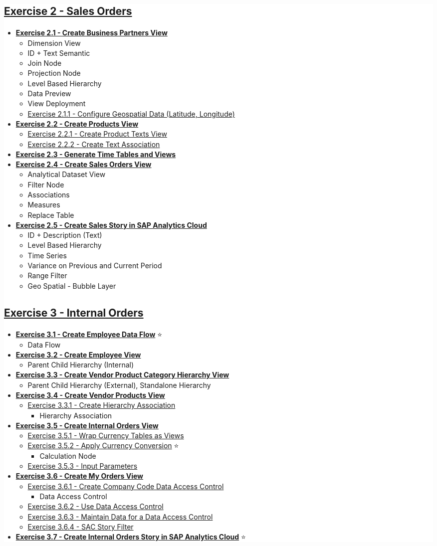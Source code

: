 [<h2>Exercise 2 - Sales Orders</h2>](exercises/ex2/)  
- [**Exercise 2.1 - Create Business Partners View**](/exercises/ex2/business-partners-view)
   - Dimension View
   - ID + Text Semantic
   - Join Node  
   - Projection Node
   - Level Based Hierarchy 
   - Data Preview
   - View Deployment
   - [Exercise 2.1.1 - Configure Geospatial Data (Latitude, Longitude)](/exercises/ex2/business-partners-geospatial)
- [**Exercise 2.2 - Create Products View**](/exercises/ex2/products-view)
   - [Exercise 2.2.1 - Create Product Texts View](/exercises/ex2/product-texts-view)
   - [Exercise 2.2.2 - Create Text Association](/exercises/ex2/product-texts-association)
- [**Exercise 2.3 - Generate Time Tables and Views**](/exercises/ex0/time-tables-views)
- [**Exercise 2.4 - Create Sales Orders View**](/exercises/ex2/sales-orders-view)
   - Analytical Dataset View
   - Filter Node
   - Associations
   - Measures
   - Replace Table
- [**Exercise 2.5 - Create Sales Story in SAP Analytics Cloud**](/exercises/ex2/sales-story)
   - ID + Description (Text)
   - Level Based Hierarchy
   - Time Series
   - Variance on Previous and Current Period
   - Range Filter
   - Geo Spatial - Bubble Layer


[<h2>Exercise 3 - Internal Orders</h2>](exercises/ex3/)  
- [**Exercise 3.1 - Create Employee Data Flow**](/exercises/ex3/employees-dataflow) :star:
   - Data Flow
- [**Exercise 3.2 - Create Employee View**](/exercises/ex3/employees-view)
   - Parent Child Hierarchy (Internal)
- [**Exercise 3.3 - Create Vendor Product Category Hierarchy View**](/exercises/ex3/vendor-product-category-hierarchy-view)
   - Parent Child Hierarchy (External), Standalone Hierarchy  
- [**Exercise 3.4 - Create Vendor Products View**](/exercises/ex3/vendor-products-view)
   - [Exercise 3.3.1 - Create Hierarchy Association](/exercises/ex3/vendor-products-hierarchy-association)
      - Hierarchy Association 
- [**Exercise 3.5 - Create Internal Orders View**](/exercises/ex3/internal-orders-view)
   - [Exercise 3.5.1 - Wrap Currency Tables as Views](/exercises/ex3/currency-wrapper-view) 
   - [Exercise 3.5.2 - Apply Currency Conversion](/exercises/ex3/internal-orders-currency-conversion) :star:
      - Calculation Node 
   - [Exercise 3.5.3 - Input Parameters](/exercises/ex3/internal-orders-input-parameter)
- [**Exercise 3.6 - Create My Orders View**](/exercises/ex3/my-orders-view)
   - [Exercise 3.6.1 - Create Company Code Data Access Control](/exercises/ex3/data-access-control)
      - Data Access Control  
   - [Exercise 3.6.2 - Use Data Access Control](/exercises/ex3/my-orders-dac)
   - [Exercise 3.6.3 - Maintain Data for a Data Access Control](/exercises/ex3/maintain-dac-data)
   - [Exercise 3.6.4 - SAC Story Filter](/exercises/ex3/my-orders-sac-story-filter)
- [**Exercise 3.7 - Create Internal Orders Story in SAP Analytics Cloud**](/exercises/ex3/internal-orders-story) :star:
